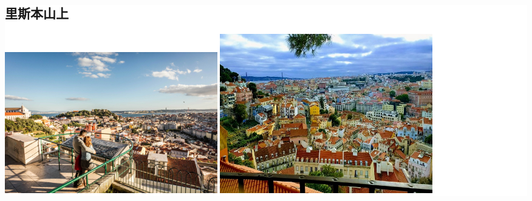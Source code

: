
## 里斯本山上
<img src="./details/graça.jpg" alt="源:谷歌" width="350">
<img src="./details/miradouro.jpg" alt="源:谷歌" width="350">
